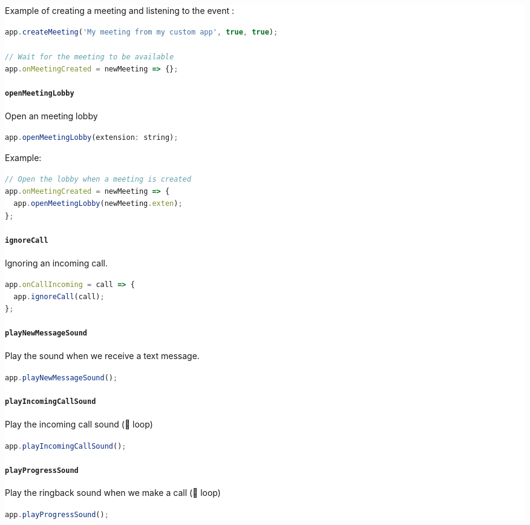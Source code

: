 Example of creating a meeting and listening to the event :

```js
app.createMeeting('My meeting from my custom app', true, true);

// Wait for the meeting to be available
app.onMeetingCreated = newMeeting => {};
```

#### `openMeetingLobby`

Open an meeting lobby

```js
app.openMeetingLobby(extension: string);
```

Example:

```js
// Open the lobby when a meeting is created
app.onMeetingCreated = newMeeting => {
  app.openMeetingLobby(newMeeting.exten);
};
```

#### `ignoreCall`

Ignoring an incoming call.

```js
app.onCallIncoming = call => {
  app.ignoreCall(call);
};
```

#### `playNewMessageSound`

Play the sound when we receive a text message.

```js
app.playNewMessageSound();
```

#### `playIncomingCallSound`

Play the incoming call sound (🔁 loop)

```js
app.playIncomingCallSound();
```

#### `playProgressSound`

Play the ringback sound when we make a call (🔁 loop)

```js
app.playProgressSound();
```
